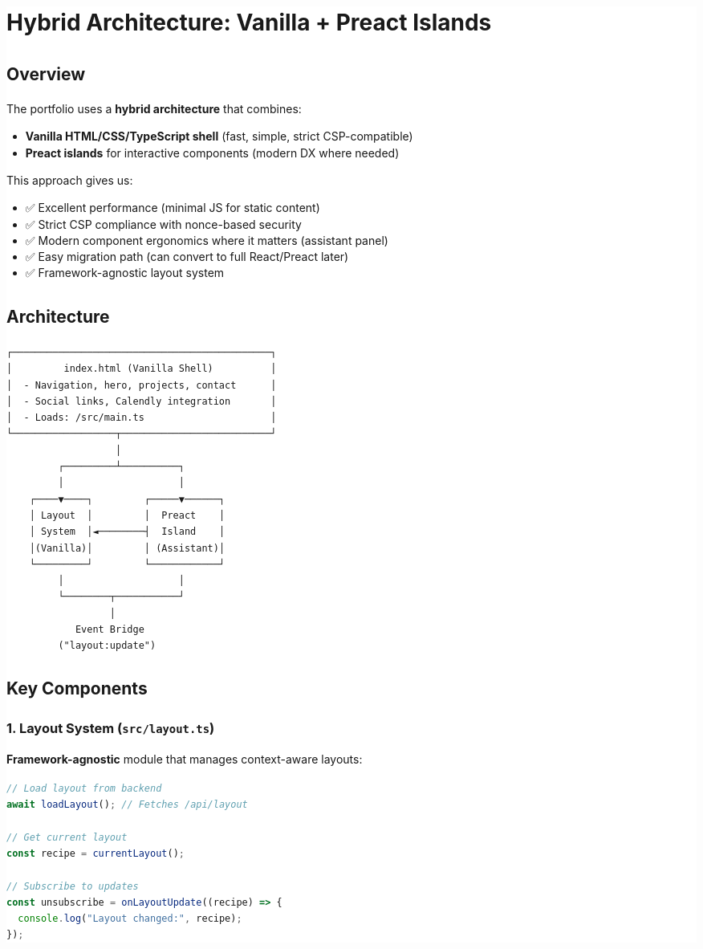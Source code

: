 # Hybrid Architecture: Vanilla + Preact Islands

## Overview

The portfolio uses a **hybrid architecture** that combines:
- **Vanilla HTML/CSS/TypeScript shell** (fast, simple, strict CSP-compatible)
- **Preact islands** for interactive components (modern DX where needed)

This approach gives us:
- ✅ Excellent performance (minimal JS for static content)
- ✅ Strict CSP compliance with nonce-based security
- ✅ Modern component ergonomics where it matters (assistant panel)
- ✅ Easy migration path (can convert to full React/Preact later)
- ✅ Framework-agnostic layout system

## Architecture

```
┌─────────────────────────────────────────────┐
│         index.html (Vanilla Shell)          │
│  - Navigation, hero, projects, contact      │
│  - Social links, Calendly integration       │
│  - Loads: /src/main.ts                      │
└──────────────────┬──────────────────────────┘
                   │
         ┌─────────┴──────────┐
         │                    │
    ┌────▼────┐         ┌─────▼──────┐
    │ Layout  │         │  Preact    │
    │ System  │◄────────┤  Island    │
    │(Vanilla)│         │ (Assistant)│
    └─────────┘         └────────────┘
         │                    │
         └────────┬───────────┘
                  │
            Event Bridge
         ("layout:update")
```

## Key Components

### 1. Layout System (`src/layout.ts`)

**Framework-agnostic** module that manages context-aware layouts:

```typescript
// Load layout from backend
await loadLayout(); // Fetches /api/layout

// Get current layout
const recipe = currentLayout();

// Subscribe to updates
const unsubscribe = onLayoutUpdate((recipe) => {
  console.log("Layout changed:", recipe);
});
```
